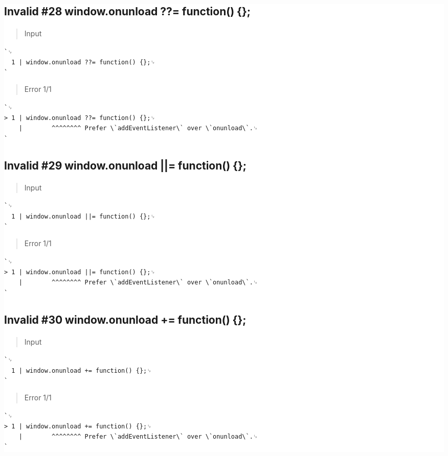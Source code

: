 ## Invalid #28 window.onunload ??= function() {};

> Input

    `␊
      1 | window.onunload ??= function() {};␊
    `

> Error 1/1

    `␊
    > 1 | window.onunload ??= function() {};␊
        |        ^^^^^^^^ Prefer \`addEventListener\` over \`onunload\`.␊
    `

## Invalid #29 window.onunload ||= function() {};

> Input

    `␊
      1 | window.onunload ||= function() {};␊
    `

> Error 1/1

    `␊
    > 1 | window.onunload ||= function() {};␊
        |        ^^^^^^^^ Prefer \`addEventListener\` over \`onunload\`.␊
    `

## Invalid #30 window.onunload += function() {};

> Input

    `␊
      1 | window.onunload += function() {};␊
    `

> Error 1/1

    `␊
    > 1 | window.onunload += function() {};␊
        |        ^^^^^^^^ Prefer \`addEventListener\` over \`onunload\`.␊
    `
